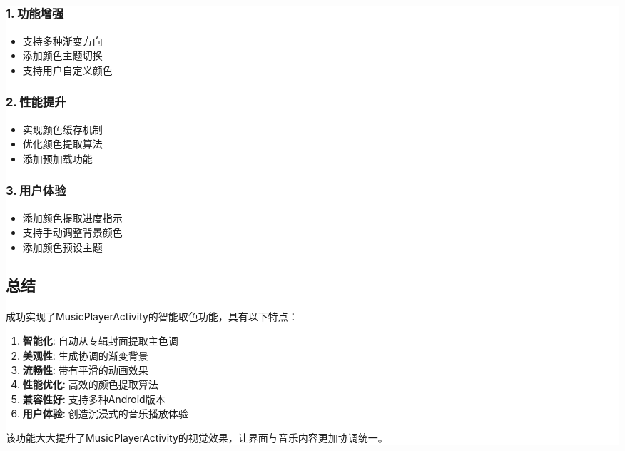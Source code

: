 ### 1. 功能增强
- 支持多种渐变方向
- 添加颜色主题切换
- 支持用户自定义颜色

### 2. 性能提升
- 实现颜色缓存机制
- 优化颜色提取算法
- 添加预加载功能

### 3. 用户体验
- 添加颜色提取进度指示
- 支持手动调整背景颜色
- 添加颜色预设主题

## 总结

成功实现了MusicPlayerActivity的智能取色功能，具有以下特点：

1. **智能化**: 自动从专辑封面提取主色调
2. **美观性**: 生成协调的渐变背景
3. **流畅性**: 带有平滑的动画效果
4. **性能优化**: 高效的颜色提取算法
5. **兼容性好**: 支持多种Android版本
6. **用户体验**: 创造沉浸式的音乐播放体验

该功能大大提升了MusicPlayerActivity的视觉效果，让界面与音乐内容更加协调统一。 